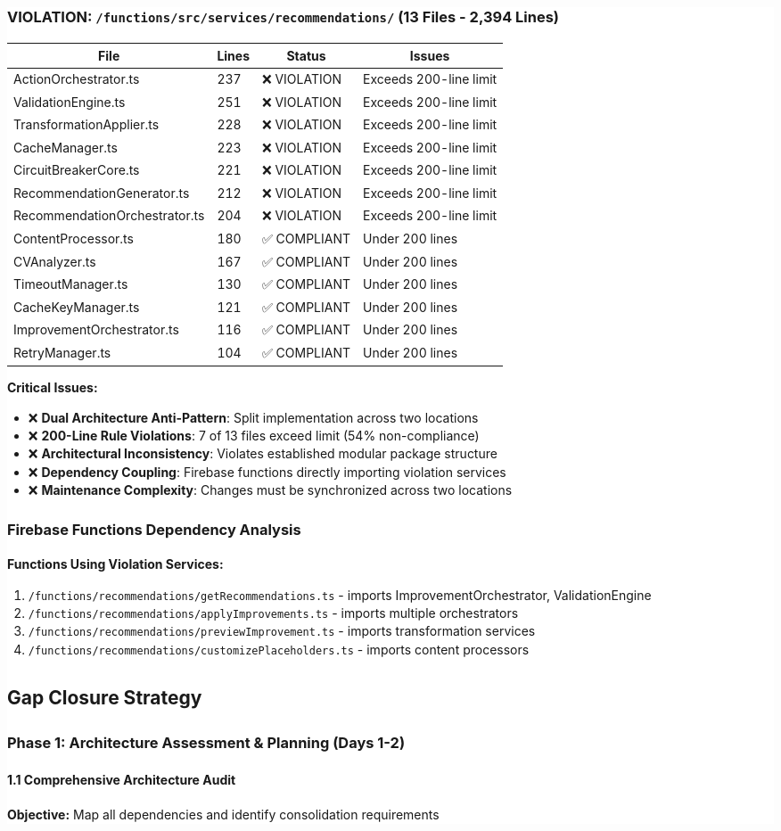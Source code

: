 ### VIOLATION: `/functions/src/services/recommendations/` (13 Files - 2,394 Lines)

| File | Lines | Status | Issues |
|------|-------|--------|--------|
| ActionOrchestrator.ts | 237 | ❌ VIOLATION | Exceeds 200-line limit |
| ValidationEngine.ts | 251 | ❌ VIOLATION | Exceeds 200-line limit |
| TransformationApplier.ts | 228 | ❌ VIOLATION | Exceeds 200-line limit |
| CacheManager.ts | 223 | ❌ VIOLATION | Exceeds 200-line limit |
| CircuitBreakerCore.ts | 221 | ❌ VIOLATION | Exceeds 200-line limit |
| RecommendationGenerator.ts | 212 | ❌ VIOLATION | Exceeds 200-line limit |
| RecommendationOrchestrator.ts | 204 | ❌ VIOLATION | Exceeds 200-line limit |
| ContentProcessor.ts | 180 | ✅ COMPLIANT | Under 200 lines |
| CVAnalyzer.ts | 167 | ✅ COMPLIANT | Under 200 lines |
| TimeoutManager.ts | 130 | ✅ COMPLIANT | Under 200 lines |
| CacheKeyManager.ts | 121 | ✅ COMPLIANT | Under 200 lines |
| ImprovementOrchestrator.ts | 116 | ✅ COMPLIANT | Under 200 lines |
| RetryManager.ts | 104 | ✅ COMPLIANT | Under 200 lines |

**Critical Issues:**
- ❌ **Dual Architecture Anti-Pattern**: Split implementation across two locations
- ❌ **200-Line Rule Violations**: 7 of 13 files exceed limit (54% non-compliance)
- ❌ **Architectural Inconsistency**: Violates established modular package structure
- ❌ **Dependency Coupling**: Firebase functions directly importing violation services
- ❌ **Maintenance Complexity**: Changes must be synchronized across two locations

### Firebase Functions Dependency Analysis

**Functions Using Violation Services:**
1. `/functions/recommendations/getRecommendations.ts` - imports ImprovementOrchestrator, ValidationEngine
2. `/functions/recommendations/applyImprovements.ts` - imports multiple orchestrators
3. `/functions/recommendations/previewImprovement.ts` - imports transformation services  
4. `/functions/recommendations/customizePlaceholders.ts` - imports content processors

## Gap Closure Strategy

### Phase 1: Architecture Assessment & Planning (Days 1-2)

#### 1.1 Comprehensive Architecture Audit
**Objective:** Map all dependencies and identify consolidation requirements
